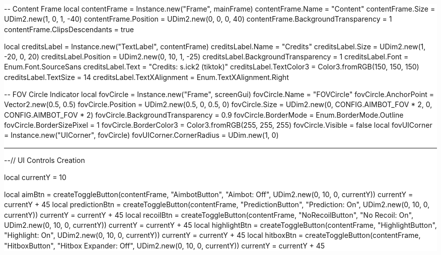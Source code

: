 -- Content Frame
local contentFrame = Instance.new("Frame", mainFrame)
contentFrame.Name = "Content"
contentFrame.Size = UDim2.new(1, 0, 1, -40)
contentFrame.Position = UDim2.new(0, 0, 0, 40)
contentFrame.BackgroundTransparency = 1
contentFrame.ClipsDescendants = true

local creditsLabel = Instance.new("TextLabel", contentFrame)
creditsLabel.Name = "Credits"
creditsLabel.Size = UDim2.new(1, -20, 0, 20)
creditsLabel.Position = UDim2.new(0, 10, 1, -25)
creditsLabel.BackgroundTransparency = 1
creditsLabel.Font = Enum.Font.SourceSans
creditsLabel.Text = "Credits: s.ick2 (tiktok)"
creditsLabel.TextColor3 = Color3.fromRGB(150, 150, 150)
creditsLabel.TextSize = 14
creditsLabel.TextXAlignment = Enum.TextXAlignment.Right

-- FOV Circle Indicator
local fovCircle = Instance.new("Frame", screenGui)
fovCircle.Name = "FOVCircle"
fovCircle.AnchorPoint = Vector2.new(0.5, 0.5)
fovCircle.Position = UDim2.new(0.5, 0, 0.5, 0)
fovCircle.Size = UDim2.new(0, CONFIG.AIMBOT_FOV * 2, 0, CONFIG.AIMBOT_FOV * 2)
fovCircle.BackgroundTransparency = 0.9
fovCircle.BorderMode = Enum.BorderMode.Outline
fovCircle.BorderSizePixel = 1
fovCircle.BorderColor3 = Color3.fromRGB(255, 255, 255)
fovCircle.Visible = false
local fovUICorner = Instance.new("UICorner", fovCircle)
fovUICorner.CornerRadius = UDim.new(1, 0)

---------------------------------------------------
--// UI Controls Creation

local currentY = 10

local aimBtn = createToggleButton(contentFrame, "AimbotButton", "Aimbot: Off", UDim2.new(0, 10, 0, currentY))
currentY = currentY + 45
local predictionBtn = createToggleButton(contentFrame, "PredictionButton", "Prediction: On", UDim2.new(0, 10, 0, currentY))
currentY = currentY + 45
local recoilBtn = createToggleButton(contentFrame, "NoRecoilButton", "No Recoil: On", UDim2.new(0, 10, 0, currentY))
currentY = currentY + 45
local highlightBtn = createToggleButton(contentFrame, "HighlightButton", "Highlight: On", UDim2.new(0, 10, 0, currentY))
currentY = currentY + 45
local hitboxBtn = createToggleButton(contentFrame, "HitboxButton", "Hitbox Expander: Off", UDim2.new(0, 10, 0, currentY))
currentY = currentY + 45
